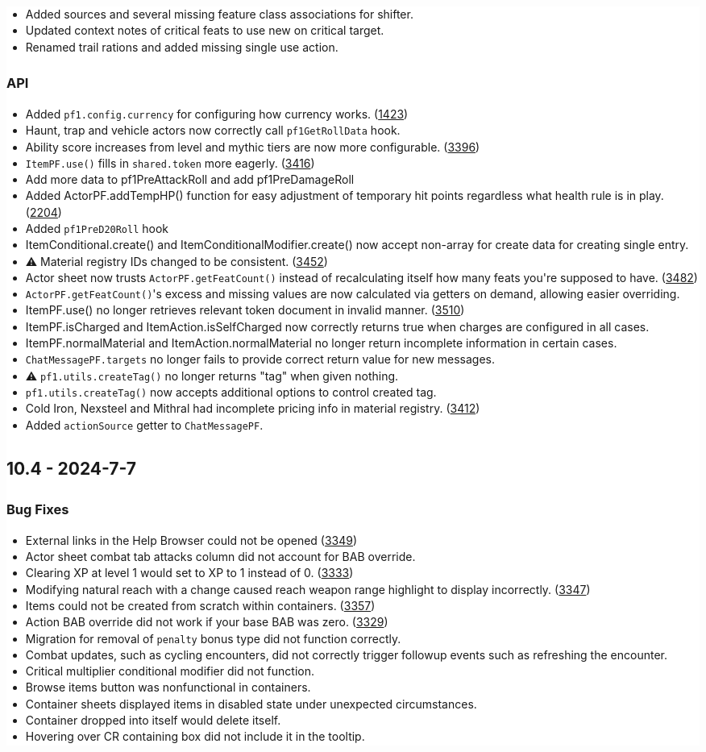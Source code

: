 - Added sources and several missing feature class associations for shifter.
- Updated context notes of critical feats to use new on critical target.
- Renamed trail rations and added missing single use action.

### API

- Added `pf1.config.currency` for configuring how currency works. ([1423](https://gitlab.com/foundryvtt_pathfinder1e/foundryvtt-pathfinder1/-/issues/1423))
- Haunt, trap and vehicle actors now correctly call `pf1GetRollData` hook.
- Ability score increases from level and mythic tiers are now more configurable. ([3396](https://gitlab.com/foundryvtt_pathfinder1e/foundryvtt-pathfinder1/-/issues/3396))
- `ItemPF.use()` fills in `shared.token` more eagerly. ([3416](https://gitlab.com/foundryvtt_pathfinder1e/foundryvtt-pathfinder1/-/issues/3416))
- Add more data to pf1PreAttackRoll and add pf1PreDamageRoll
- Added ActorPF.addTempHP() function for easy adjustment of temporary hit points regardless what health rule is in play. ([2204](https://gitlab.com/foundryvtt_pathfinder1e/foundryvtt-pathfinder1/-/issues/2204))
- Added `pf1PreD20Roll` hook
- ItemConditional.create() and ItemConditionalModifier.create() now accept non-array for create data for creating single entry.
- ⚠️ Material registry IDs changed to be consistent. ([3452](https://gitlab.com/foundryvtt_pathfinder1e/foundryvtt-pathfinder1/-/issues/3452))
- Actor sheet now trusts `ActorPF.getFeatCount()` instead of recalculating itself how many feats you're supposed to have. ([3482](https://gitlab.com/foundryvtt_pathfinder1e/foundryvtt-pathfinder1/-/issues/3482))
- `ActorPF.getFeatCount()`'s excess and missing values are now calculated via getters on demand, allowing easier overriding.
- ItemPF.use() no longer retrieves relevant token document in invalid manner. ([3510](https://gitlab.com/foundryvtt_pathfinder1e/foundryvtt-pathfinder1/-/issues/3510))
- ItemPF.isCharged and ItemAction.isSelfCharged now correctly returns true when charges are configured in all cases.
- ItemPF.normalMaterial and ItemAction.normalMaterial no longer return incomplete information in certain cases.
- `ChatMessagePF.targets` no longer fails to provide correct return value for new messages.
- ⚠️ `pf1.utils.createTag()` no longer returns "tag" when given nothing.
- `pf1.utils.createTag()` now accepts additional options to control created tag.
- Cold Iron, Nexsteel and Mithral had incomplete pricing info in material registry. ([3412](https://gitlab.com/foundryvtt_pathfinder1e/foundryvtt-pathfinder1/-/issues/3412))
- Added `actionSource` getter to `ChatMessagePF`.

## 10.4 - 2024-7-7

### Bug Fixes

- External links in the Help Browser could not be opened ([3349](https://gitlab.com/foundryvtt_pathfinder1e/foundryvtt-pathfinder1/-/issues/3349))
- Actor sheet combat tab attacks column did not account for BAB override.
- Clearing XP at level 1 would set to XP to 1 instead of 0. ([3333](https://gitlab.com/foundryvtt_pathfinder1e/foundryvtt-pathfinder1/-/issues/3333))
- Modifying natural reach with a change caused reach weapon range highlight to display incorrectly. ([3347](https://gitlab.com/foundryvtt_pathfinder1e/foundryvtt-pathfinder1/-/issues/3347))
- Items could not be created from scratch within containers. ([3357](https://gitlab.com/foundryvtt_pathfinder1e/foundryvtt-pathfinder1/-/issues/3357))
- Action BAB override did not work if your base BAB was zero. ([3329](https://gitlab.com/foundryvtt_pathfinder1e/foundryvtt-pathfinder1/-/issues/3329))
- Migration for removal of `penalty` bonus type did not function correctly.
- Combat updates, such as cycling encounters, did not correctly trigger followup events such as refreshing the encounter.
- Critical multiplier conditional modifier did not function.
- Browse items button was nonfunctional in containers.
- Container sheets displayed items in disabled state under unexpected circumstances.
- Container dropped into itself would delete itself.
- Hovering over CR containing box did not include it in the tooltip.